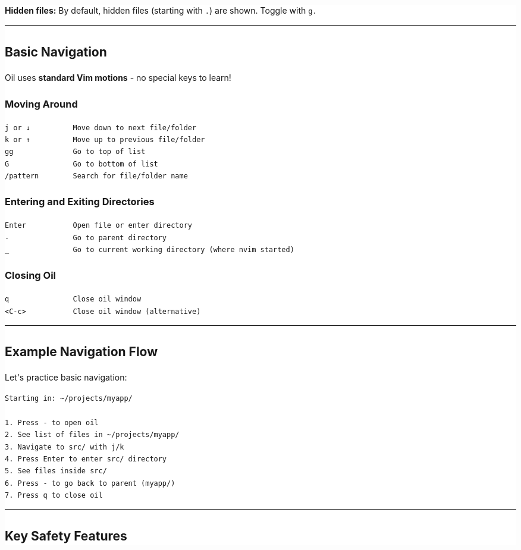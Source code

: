 **Hidden files:** By default, hidden files (starting with `.`) are shown. Toggle with `g.`

---

## Basic Navigation

Oil uses **standard Vim motions** - no special keys to learn!

### Moving Around

```
j or ↓          Move down to next file/folder
k or ↑          Move up to previous file/folder
gg              Go to top of list
G               Go to bottom of list
/pattern        Search for file/folder name
```

### Entering and Exiting Directories

```
Enter           Open file or enter directory
-               Go to parent directory
_               Go to current working directory (where nvim started)
```

### Closing Oil

```
q               Close oil window
<C-c>           Close oil window (alternative)
```

---

## Example Navigation Flow

Let's practice basic navigation:

```
Starting in: ~/projects/myapp/

1. Press - to open oil
2. See list of files in ~/projects/myapp/
3. Navigate to src/ with j/k
4. Press Enter to enter src/ directory
5. See files inside src/
6. Press - to go back to parent (myapp/)
7. Press q to close oil
```

---

## Key Safety Features
